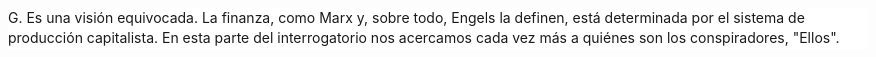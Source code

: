 G. Es una visión equivocada. La finanza, como Marx y, sobre todo, Engels la definen, está determinada por el sistema de producción capitalista.
En esta parte del interrogatorio nos acercamos cada vez más a quiénes son los conspiradores, "Ellos".